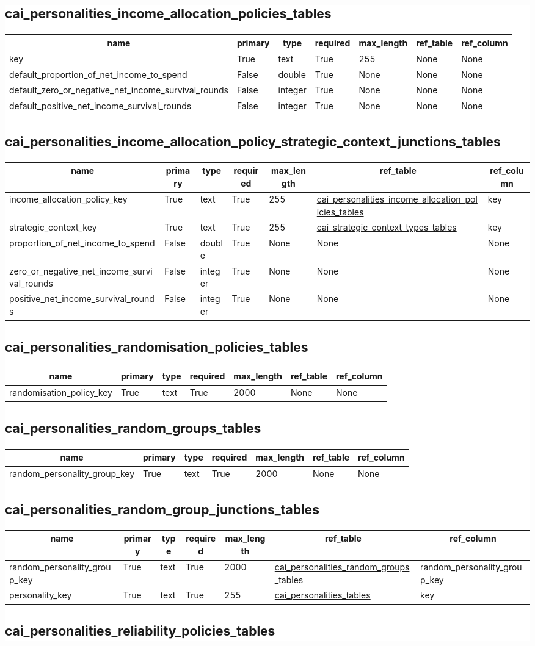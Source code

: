 ## cai_personalities_income_allocation_policies_tables

| name | primary | type | required | max_length | ref_table | ref_column |
| --- | --- | --- | --- | --- | --- | --- |
| key | True | text | True | 255 | None | None |
| default_proportion_of_net_income_to_spend | False | double | True | None | None | None |
| default_zero_or_negative_net_income_survival_rounds | False | integer | True | None | None | None |
| default_positive_net_income_survival_rounds | False | integer | True | None | None | None |
  
## cai_personalities_income_allocation_policy_strategic_context_junctions_tables

| name | primary | type | required | max_length | ref_table | ref_column |
| --- | --- | --- | --- | --- | --- | --- |
| income_allocation_policy_key | True | text | True | 255 | [cai_personalities_income_allocation_policies_tables](#cai_personalities_income_allocation_policies_tables) | key |
| strategic_context_key | True | text | True | 255 | [cai_strategic_context_types_tables](#cai_strategic_context_types_tables) | key |
| proportion_of_net_income_to_spend | False | double | True | None | None | None |
| zero_or_negative_net_income_survival_rounds | False | integer | True | None | None | None |
| positive_net_income_survival_rounds | False | integer | True | None | None | None |
  
## cai_personalities_randomisation_policies_tables

| name | primary | type | required | max_length | ref_table | ref_column |
| --- | --- | --- | --- | --- | --- | --- |
| randomisation_policy_key | True | text | True | 2000 | None | None |
  
## cai_personalities_random_groups_tables

| name | primary | type | required | max_length | ref_table | ref_column |
| --- | --- | --- | --- | --- | --- | --- |
| random_personality_group_key | True | text | True | 2000 | None | None |
  
## cai_personalities_random_group_junctions_tables

| name | primary | type | required | max_length | ref_table | ref_column |
| --- | --- | --- | --- | --- | --- | --- |
| random_personality_group_key | True | text | True | 2000 | [cai_personalities_random_groups_tables](#cai_personalities_random_groups_tables) | random_personality_group_key |
| personality_key | True | text | True | 255 | [cai_personalities_tables](#cai_personalities_tables) | key |
  
## cai_personalities_reliability_policies_tables
